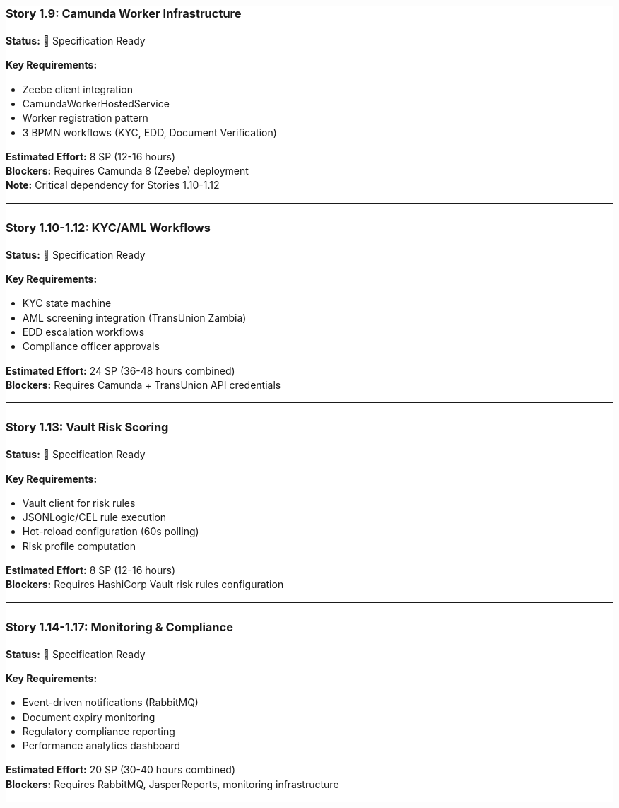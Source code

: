### Story 1.9: Camunda Worker Infrastructure
**Status:** 📝 Specification Ready

**Key Requirements:**
- Zeebe client integration
- CamundaWorkerHostedService
- Worker registration pattern
- 3 BPMN workflows (KYC, EDD, Document Verification)

**Estimated Effort:** 8 SP (12-16 hours)  
**Blockers:** Requires Camunda 8 (Zeebe) deployment  
**Note:** Critical dependency for Stories 1.10-1.12

---

### Story 1.10-1.12: KYC/AML Workflows
**Status:** 📝 Specification Ready

**Key Requirements:**
- KYC state machine
- AML screening integration (TransUnion Zambia)
- EDD escalation workflows
- Compliance officer approvals

**Estimated Effort:** 24 SP (36-48 hours combined)  
**Blockers:** Requires Camunda + TransUnion API credentials

---

### Story 1.13: Vault Risk Scoring
**Status:** 📝 Specification Ready

**Key Requirements:**
- Vault client for risk rules
- JSONLogic/CEL rule execution
- Hot-reload configuration (60s polling)
- Risk profile computation

**Estimated Effort:** 8 SP (12-16 hours)  
**Blockers:** Requires HashiCorp Vault risk rules configuration

---

### Story 1.14-1.17: Monitoring & Compliance
**Status:** 📝 Specification Ready

**Key Requirements:**
- Event-driven notifications (RabbitMQ)
- Document expiry monitoring
- Regulatory compliance reporting
- Performance analytics dashboard

**Estimated Effort:** 20 SP (30-40 hours combined)  
**Blockers:** Requires RabbitMQ, JasperReports, monitoring infrastructure

---